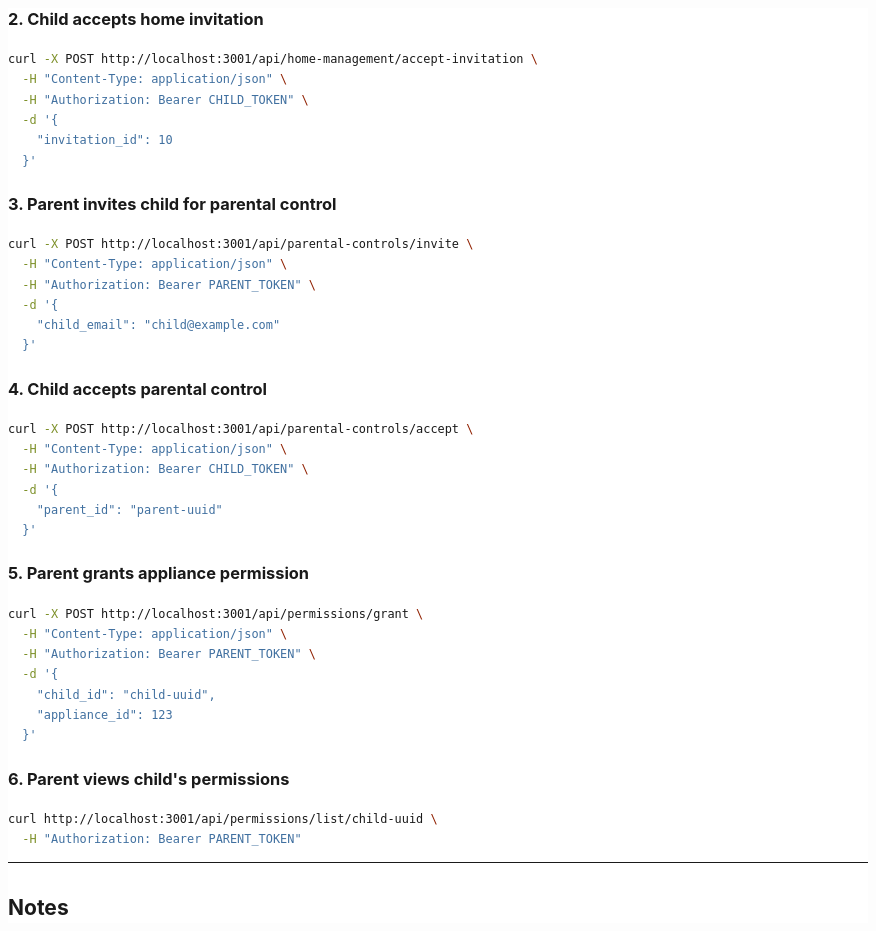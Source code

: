 ### 2. Child accepts home invitation
```bash
curl -X POST http://localhost:3001/api/home-management/accept-invitation \
  -H "Content-Type: application/json" \
  -H "Authorization: Bearer CHILD_TOKEN" \
  -d '{
    "invitation_id": 10
  }'
```

### 3. Parent invites child for parental control
```bash
curl -X POST http://localhost:3001/api/parental-controls/invite \
  -H "Content-Type: application/json" \
  -H "Authorization: Bearer PARENT_TOKEN" \
  -d '{
    "child_email": "child@example.com"
  }'
```

### 4. Child accepts parental control
```bash
curl -X POST http://localhost:3001/api/parental-controls/accept \
  -H "Content-Type: application/json" \
  -H "Authorization: Bearer CHILD_TOKEN" \
  -d '{
    "parent_id": "parent-uuid"
  }'
```

### 5. Parent grants appliance permission
```bash
curl -X POST http://localhost:3001/api/permissions/grant \
  -H "Content-Type: application/json" \
  -H "Authorization: Bearer PARENT_TOKEN" \
  -d '{
    "child_id": "child-uuid",
    "appliance_id": 123
  }'
```

### 6. Parent views child's permissions
```bash
curl http://localhost:3001/api/permissions/list/child-uuid \
  -H "Authorization: Bearer PARENT_TOKEN"
```

---

## Notes
